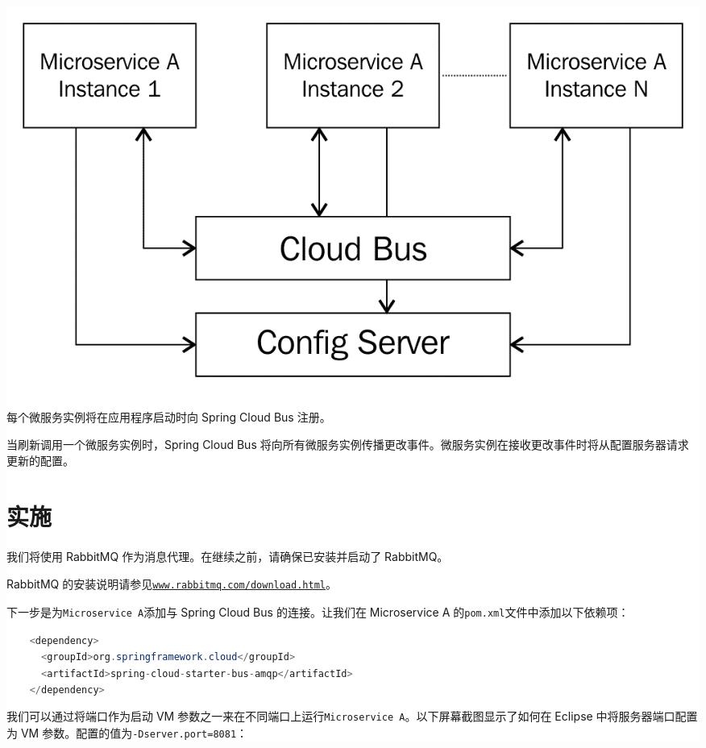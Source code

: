 ![](img/be9ea549-8fe5-4744-be5a-3a007351da74.png)

每个微服务实例将在应用程序启动时向 Spring Cloud Bus 注册。

当刷新调用一个微服务实例时，Spring Cloud Bus 将向所有微服务实例传播更改事件。微服务实例在接收更改事件时将从配置服务器请求更新的配置。

# 实施

我们将使用 RabbitMQ 作为消息代理。在继续之前，请确保已安装并启动了 RabbitMQ。

RabbitMQ 的安装说明请参见[`www.rabbitmq.com/download.html`](https://www.rabbitmq.com/download.html)。

下一步是为`Microservice A`添加与 Spring Cloud Bus 的连接。让我们在 Microservice A 的`pom.xml`文件中添加以下依赖项：

```java
    <dependency>
      <groupId>org.springframework.cloud</groupId>
      <artifactId>spring-cloud-starter-bus-amqp</artifactId>
    </dependency>
```

我们可以通过将端口作为启动 VM 参数之一来在不同端口上运行`Microservice A`。以下屏幕截图显示了如何在 Eclipse 中将服务器端口配置为 VM 参数。配置的值为`-Dserver.port=8081`：
